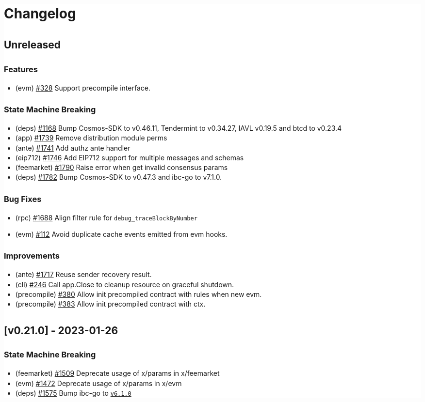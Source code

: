 

# Changelog

## Unreleased

### Features

- (evm) [#328](https://github.com/crypto-org-chain/ethermint/pull/328) Support precompile interface.

### State Machine Breaking

- (deps) [#1168](https://github.com/RWAs-labs/ethermint/pull/1716) Bump Cosmos-SDK to v0.46.11, Tendermint to v0.34.27, IAVL v0.19.5 and btcd to v0.23.4
- (app) [#1739](https://github.com/RWAs-labs/ethermint/pull/1739) Remove distribution module perms
- (ante) [#1741](https://github.com/RWAs-labs/ethermint/pull/1741) Add authz ante handler
- (eip712) [#1746](https://github.com/RWAs-labs/ethermint/pull/1746) Add EIP712 support for multiple messages and schemas
- (feemarket) [#1790](https://github.com/RWAs-labs/ethermint/pull/1790) Raise error when get invalid consensus params
- (deps) [#1782](https://github.com/RWAs-labs/ethermint/pull/1782) Bump Cosmos-SDK to v0.47.3 and ibc-go to v7.1.0.

### Bug Fixes

- (rpc) [#1688](https://github.com/RWAs-labs/ethermint/pull/1688) Align filter rule for `debug_traceBlockByNumber`

- (evm) [#112](https://github.com/RWAs-labs/ethermint/pull/112) Avoid duplicate cache events emitted from evm hooks.

### Improvements

- (ante) [#1717](https://github.com/RWAs-labs/ethermint/pull/1717) Reuse sender recovery result.
- (cli) [#246](https://github.com/crypto-org-chain/ethermint/pull/246) Call app.Close to cleanup resource on graceful shutdown.
- (precompile) [#380](https://github.com/crypto-org-chain/ethermint/pull/380) Allow init precompiled contract with rules when new evm.
- (precompile) [#383](https://github.com/crypto-org-chain/ethermint/pull/383) Allow init precompiled contract with ctx.

## [v0.21.0] - 2023-01-26

### State Machine Breaking

- (feemarket) [#1509](https://github.com/RWAs-labs/ethermint/pull/1509) Deprecate usage of x/params in x/feemarket
- (evm) [#1472](https://github.com/RWAs-labs/ethermint/pull/1472) Deprecate usage of x/params in x/evm
- (deps) [#1575](https://github.com/RWAs-labs/ethermint/pull/1575) Bump ibc-go to [`v6.1.0`](https://github.com/cosmos/ibc-go/releases/tag/v6.1.0)
